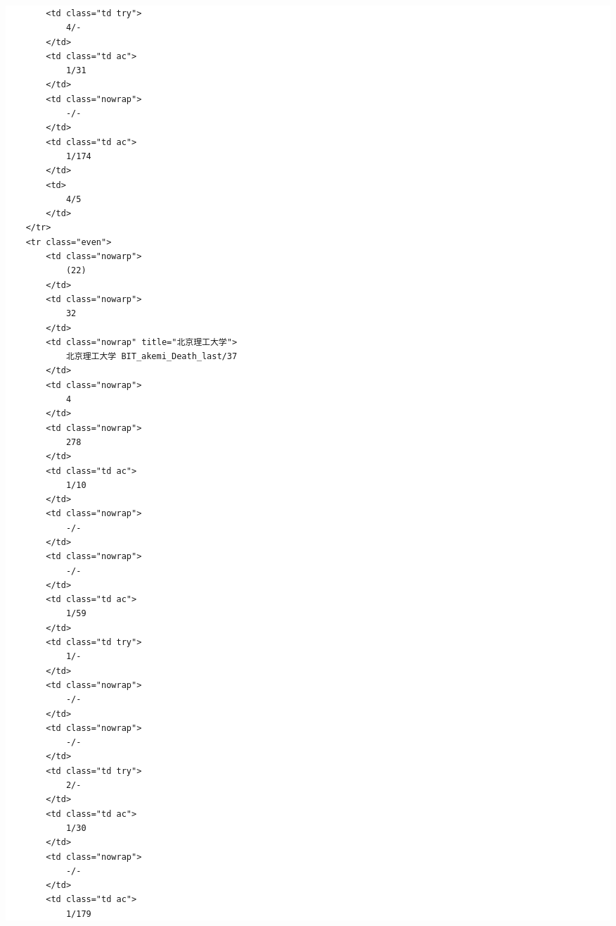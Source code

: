            <td class="td try">
                4/-
            </td>
            <td class="td ac">
                1/31
            </td>
            <td class="nowrap">
                -/-
            </td>
            <td class="td ac">
                1/174
            </td>
            <td>
                4/5
            </td>
        </tr>
        <tr class="even">
            <td class="nowarp">
                (22)
            </td>
            <td class="nowarp">
                32
            </td>
            <td class="nowrap" title="北京理工大学">
                北京理工大学 BIT_akemi_Death_last/37
            </td>
            <td class="nowrap">
                4
            </td>
            <td class="nowrap">
                278
            </td>
            <td class="td ac">
                1/10
            </td>
            <td class="nowrap">
                -/-
            </td>
            <td class="nowrap">
                -/-
            </td>
            <td class="td ac">
                1/59
            </td>
            <td class="td try">
                1/-
            </td>
            <td class="nowrap">
                -/-
            </td>
            <td class="nowrap">
                -/-
            </td>
            <td class="td try">
                2/-
            </td>
            <td class="td ac">
                1/30
            </td>
            <td class="nowrap">
                -/-
            </td>
            <td class="td ac">
                1/179
